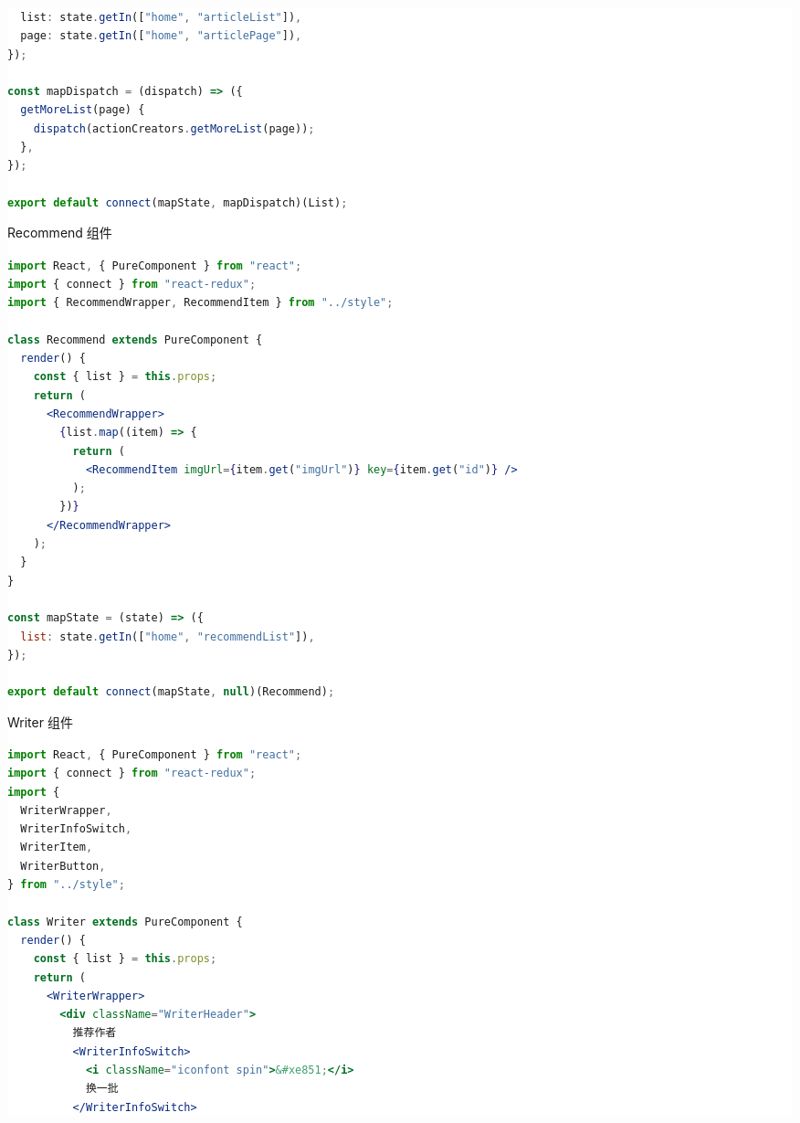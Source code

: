 ```jsx
  list: state.getIn(["home", "articleList"]),
  page: state.getIn(["home", "articlePage"]),
});

const mapDispatch = (dispatch) => ({
  getMoreList(page) {
    dispatch(actionCreators.getMoreList(page));
  },
});

export default connect(mapState, mapDispatch)(List);
```

Recommend 组件

```jsx
import React, { PureComponent } from "react";
import { connect } from "react-redux";
import { RecommendWrapper, RecommendItem } from "../style";

class Recommend extends PureComponent {
  render() {
    const { list } = this.props;
    return (
      <RecommendWrapper>
        {list.map((item) => {
          return (
            <RecommendItem imgUrl={item.get("imgUrl")} key={item.get("id")} />
          );
        })}
      </RecommendWrapper>
    );
  }
}

const mapState = (state) => ({
  list: state.getIn(["home", "recommendList"]),
});

export default connect(mapState, null)(Recommend);
```

Writer 组件

```jsx
import React, { PureComponent } from "react";
import { connect } from "react-redux";
import {
  WriterWrapper,
  WriterInfoSwitch,
  WriterItem,
  WriterButton,
} from "../style";

class Writer extends PureComponent {
  render() {
    const { list } = this.props;
    return (
      <WriterWrapper>
        <div className="WriterHeader">
          推荐作者
          <WriterInfoSwitch>
            <i className="iconfont spin">&#xe851;</i>
            换一批
          </WriterInfoSwitch>
```